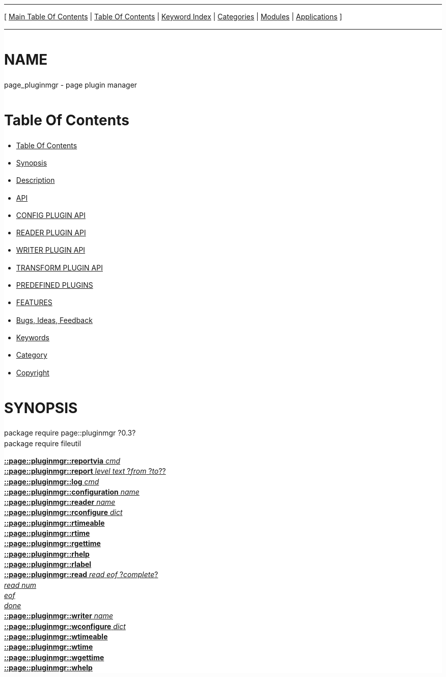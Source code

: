 
[//000000001]: # (page\_pluginmgr \- Parser generator tools)
[//000000002]: # (Generated from file 'page\_pluginmgr\.man' by tcllib/doctools with format 'markdown')
[//000000003]: # (Copyright &copy; 2007 Andreas Kupries <andreas\_kupries@users\.sourceforge\.net>)
[//000000004]: # (page\_pluginmgr\(n\) 1\.0 tcllib "Parser generator tools")

<hr> [ <a href="../../../../toc.md">Main Table Of Contents</a> &#124; <a
href="../../../toc.md">Table Of Contents</a> &#124; <a
href="../../../../index.md">Keyword Index</a> &#124; <a
href="../../../../toc0.md">Categories</a> &#124; <a
href="../../../../toc1.md">Modules</a> &#124; <a
href="../../../../toc2.md">Applications</a> ] <hr>

# NAME

page\_pluginmgr \- page plugin manager

# <a name='toc'></a>Table Of Contents

  - [Table Of Contents](#toc)

  - [Synopsis](#synopsis)

  - [Description](#section1)

  - [API](#section2)

  - [CONFIG PLUGIN API](#section3)

  - [READER PLUGIN API](#section4)

  - [WRITER PLUGIN API](#section5)

  - [TRANSFORM PLUGIN API](#section6)

  - [PREDEFINED PLUGINS](#section7)

  - [FEATURES](#section8)

  - [Bugs, Ideas, Feedback](#section9)

  - [Keywords](#keywords)

  - [Category](#category)

  - [Copyright](#copyright)

# <a name='synopsis'></a>SYNOPSIS

package require page::pluginmgr ?0\.3?  
package require fileutil  

[__::page::pluginmgr::reportvia__ *cmd*](#1)  
[__::page::pluginmgr::report__ *level* *text* ?*from* ?*to*??](#2)  
[__::page::pluginmgr::log__ *cmd*](#3)  
[__::page::pluginmgr::configuration__ *name*](#4)  
[__::page::pluginmgr::reader__ *name*](#5)  
[__::page::pluginmgr::rconfigure__ *dict*](#6)  
[__::page::pluginmgr::rtimeable__](#7)  
[__::page::pluginmgr::rtime__](#8)  
[__::page::pluginmgr::rgettime__](#9)  
[__::page::pluginmgr::rhelp__](#10)  
[__::page::pluginmgr::rlabel__](#11)  
[__::page::pluginmgr::read__ *read* *eof* ?*complete*?](#12)  
[*read* *num*](#13)  
[*eof*](#14)  
[*done*](#15)  
[__::page::pluginmgr::writer__ *name*](#16)  
[__::page::pluginmgr::wconfigure__ *dict*](#17)  
[__::page::pluginmgr::wtimeable__](#18)  
[__::page::pluginmgr::wtime__](#19)  
[__::page::pluginmgr::wgettime__](#20)  
[__::page::pluginmgr::whelp__](#21)  